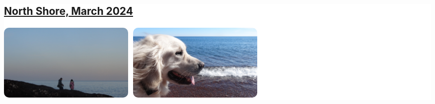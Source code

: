 ## [North Shore, March 2024]()

<div style="display: flex; flex-wrap: wrap; gap: 10px;">
  <a href="/assets/img/north_shore/superior_2.JPG" data-lightbox="north-shore">
    <img src="/assets/img/north_shore/superior_2.JPG" alt="North Shore" style="width: 250px; height: auto; border-radius: 10px;" />
  </a>
  <a href="/assets/img/north_shore/superior_1.JPG" data-lightbox="north-shore">
    <img src="/assets/img/north_shore/superior_1.JPG" alt="North Shore" style="width: 250px; height: auto; border-radius: 10px;" />
  </a>
  <a href="/assets/img/north_shore/superior_3.JPG" data-lightbox="north-shore">